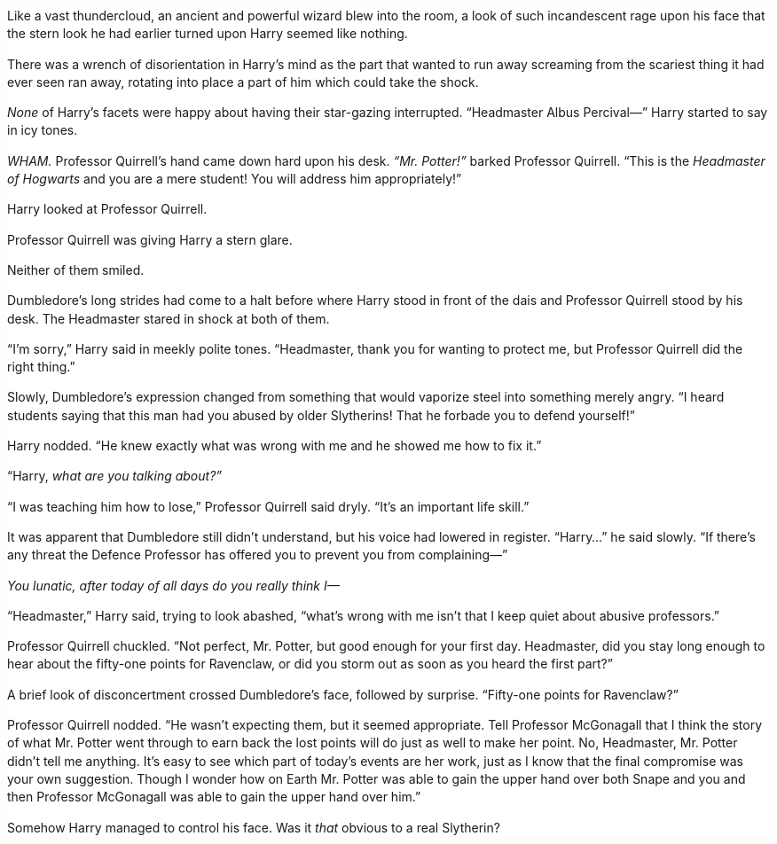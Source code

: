 Like a vast thundercloud, an ancient and powerful wizard blew into the room, a look of such incandescent rage upon his face that the stern look he had earlier turned upon Harry seemed like nothing.

There was a wrench of disorientation in Harry’s mind as the part that wanted to run away screaming from the scariest thing it had ever seen ran away, rotating into place a part of him which could take the shock.

*None* of Harry’s facets were happy about having their star-gazing interrupted. “Headmaster Albus Percival—” Harry started to say in icy tones.

*WHAM.* Professor Quirrell’s hand came down hard upon his desk. *“Mr. Potter!”* barked Professor Quirrell. “This is the *Headmaster of Hogwarts* and you are a mere student! You will address him appropriately!”

Harry looked at Professor Quirrell.

Professor Quirrell was giving Harry a stern glare.

Neither of them smiled.

Dumbledore’s long strides had come to a halt before where Harry stood in front of the dais and Professor Quirrell stood by his desk. The Headmaster stared in shock at both of them.

“I’m sorry,” Harry said in meekly polite tones. “Headmaster, thank you for wanting to protect me, but Professor Quirrell did the right thing.”

Slowly, Dumbledore’s expression changed from something that would vaporize steel into something merely angry. “I heard students saying that this man had you abused by older Slytherins! That he forbade you to defend yourself!”

Harry nodded. “He knew exactly what was wrong with me and he showed me how to fix it.”

“Harry, *what are you talking about?”*

“I was teaching him how to lose,” Professor Quirrell said dryly. “It’s an important life skill.”

It was apparent that Dumbledore still didn’t understand, but his voice had lowered in register. “Harry…” he said slowly. “If there’s any threat the Defence Professor has offered you to prevent you from complaining—”

*You lunatic, after today of all days do you really think I—*

“Headmaster,” Harry said, trying to look abashed, “what’s wrong with me isn’t that I keep quiet about abusive professors.”

Professor Quirrell chuckled. “Not perfect, Mr. Potter, but good enough for your first day. Headmaster, did you stay long enough to hear about the fifty-one points for Ravenclaw, or did you storm out as soon as you heard the first part?”

A brief look of disconcertment crossed Dumbledore’s face, followed by surprise. “Fifty-one points for Ravenclaw?”

Professor Quirrell nodded. “He wasn’t expecting them, but it seemed appropriate. Tell Professor McGonagall that I think the story of what Mr. Potter went through to earn back the lost points will do just as well to make her point. No, Headmaster, Mr. Potter didn’t tell me anything. It’s easy to see which part of today’s events are her work, just as I know that the final compromise was your own suggestion. Though I wonder how on Earth Mr. Potter was able to gain the upper hand over both Snape and you and then Professor McGonagall was able to gain the upper hand over him.”

Somehow Harry managed to control his face. Was it *that* obvious to a real Slytherin?
